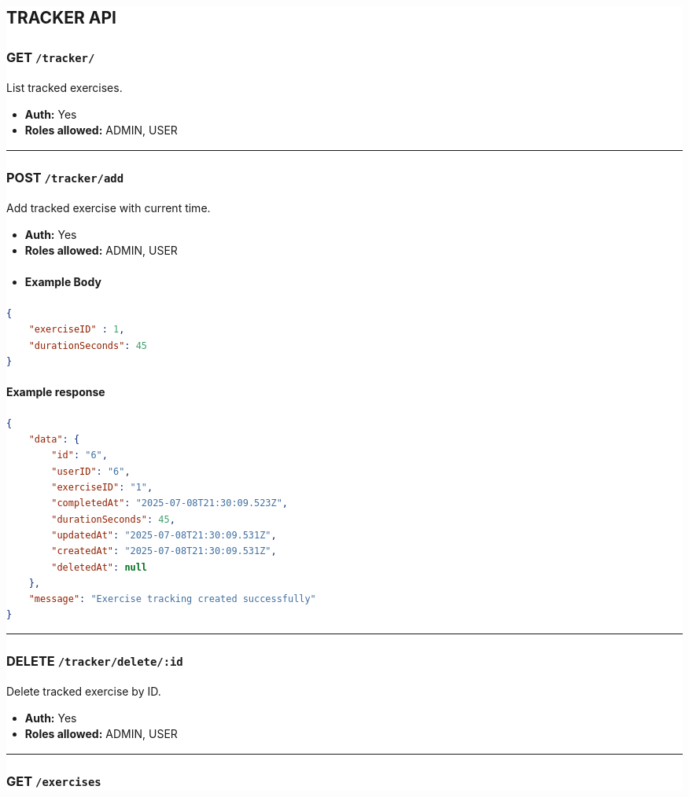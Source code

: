 ## TRACKER API

### GET `/tracker/`

List tracked exercises.

- **Auth:** Yes
- **Roles allowed:** ADMIN, USER

---

### POST `/tracker/add`

Add tracked exercise with current time.

- **Auth:** Yes
- **Roles allowed:** ADMIN, USER
- #### Example Body
```json
{
    "exerciseID" : 1,
    "durationSeconds": 45
}
```
#### Example response
```json
{
    "data": {
        "id": "6",
        "userID": "6",
        "exerciseID": "1",
        "completedAt": "2025-07-08T21:30:09.523Z",
        "durationSeconds": 45,
        "updatedAt": "2025-07-08T21:30:09.531Z",
        "createdAt": "2025-07-08T21:30:09.531Z",
        "deletedAt": null
    },
    "message": "Exercise tracking created successfully"
}
```
---

### DELETE `/tracker/delete/:id`

Delete tracked exercise by ID.

- **Auth:** Yes
- **Roles allowed:** ADMIN, USER

---
### GET `/exercises`
